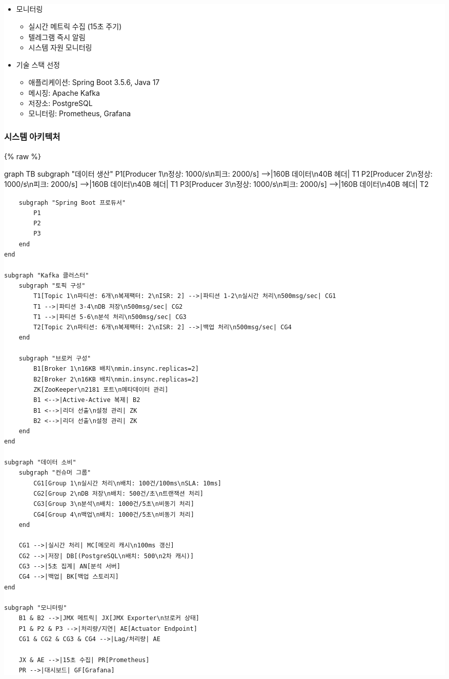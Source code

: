   - 모니터링
    - 실시간 메트릭 수집 (15초 주기)
    - 텔레그램 즉시 알림
    - 시스템 자원 모니터링

- 기술 스택 선정
  - 애플리케이션: Spring Boot 3.5.6, Java 17
  - 메시징: Apache Kafka
  - 저장소: PostgreSQL
  - 모니터링: Prometheus, Grafana

### 시스템 아키텍처

{% raw %}
<div class="mermaid" markdown="0">
graph TB
    subgraph "데이터 생산"
        P1[Producer 1\n정상: 1000/s\n피크: 2000/s] -->|160B 데이터\n40B 헤더| T1
        P2[Producer 2\n정상: 1000/s\n피크: 2000/s] -->|160B 데이터\n40B 헤더| T1
        P3[Producer 3\n정상: 1000/s\n피크: 2000/s] -->|160B 데이터\n40B 헤더| T2
        
        subgraph "Spring Boot 프로듀서"
            P1
            P2
            P3
        end
    end
    
    subgraph "Kafka 클러스터"
        subgraph "토픽 구성"
            T1[Topic 1\n파티션: 6개\n복제팩터: 2\nISR: 2] -->|파티션 1-2\n실시간 처리\n500msg/sec| CG1
            T1 -->|파티션 3-4\nDB 저장\n500msg/sec| CG2
            T1 -->|파티션 5-6\n분석 처리\n500msg/sec| CG3
            T2[Topic 2\n파티션: 6개\n복제팩터: 2\nISR: 2] -->|백업 처리\n500msg/sec| CG4
        end
        
        subgraph "브로커 구성"
            B1[Broker 1\n16KB 배치\nmin.insync.replicas=2]
            B2[Broker 2\n16KB 배치\nmin.insync.replicas=2]
            ZK[ZooKeeper\n2181 포트\n메타데이터 관리]
            B1 <-->|Active-Active 복제| B2
            B1 <-->|리더 선출\n설정 관리| ZK
            B2 <-->|리더 선출\n설정 관리| ZK
        end
    end
    
    subgraph "데이터 소비"
        subgraph "컨슈머 그룹"
            CG1[Group 1\n실시간 처리\n배치: 100건/100ms\nSLA: 10ms]
            CG2[Group 2\nDB 저장\n배치: 500건/초\n트랜잭션 처리]
            CG3[Group 3\n분석\n배치: 1000건/5초\n비동기 처리]
            CG4[Group 4\n백업\n배치: 1000건/5초\n비동기 처리]
        end
        
        CG1 -->|실시간 처리| MC[메모리 캐시\n100ms 갱신]
        CG2 -->|저장| DB[(PostgreSQL\n배치: 500\n2차 캐시)]
        CG3 -->|5초 집계| AN[분석 서버]
        CG4 -->|백업| BK[백업 스토리지]
    end
    
    subgraph "모니터링"
        B1 & B2 -->|JMX 메트릭| JX[JMX Exporter\n브로커 상태]
        P1 & P2 & P3 -->|처리량/지연| AE[Actuator Endpoint]
        CG1 & CG2 & CG3 & CG4 -->|Lag/처리량| AE
        
        JX & AE -->|15초 수집| PR[Prometheus]
        PR -->|대시보드| GF[Grafana]